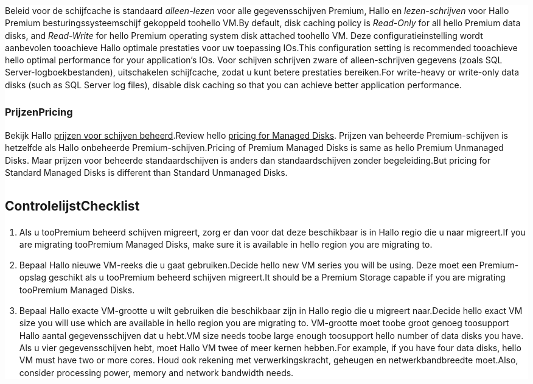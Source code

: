 <span data-ttu-id="2f82c-191">Beleid voor de schijfcache is standaard *alleen-lezen* voor alle gegevensschijven Premium, Hallo en *lezen-schrijven* voor Hallo Premium besturingssysteemschijf gekoppeld toohello VM.</span><span class="sxs-lookup"><span data-stu-id="2f82c-191">By default, disk caching policy is *Read-Only* for all hello Premium data disks, and *Read-Write* for hello Premium operating system disk attached toohello VM.</span></span> <span data-ttu-id="2f82c-192">Deze configuratieinstelling wordt aanbevolen tooachieve Hallo optimale prestaties voor uw toepassing IOs.</span><span class="sxs-lookup"><span data-stu-id="2f82c-192">This configuration setting is recommended tooachieve hello optimal performance for your application’s IOs.</span></span> <span data-ttu-id="2f82c-193">Voor schijven schrijven zware of alleen-schrijven gegevens (zoals SQL Server-logboekbestanden), uitschakelen schijfcache, zodat u kunt betere prestaties bereiken.</span><span class="sxs-lookup"><span data-stu-id="2f82c-193">For write-heavy or write-only data disks (such as SQL Server log files), disable disk caching so that you can achieve better application performance.</span></span>

### <a name="pricing"></a><span data-ttu-id="2f82c-194">Prijzen</span><span class="sxs-lookup"><span data-stu-id="2f82c-194">Pricing</span></span>

<span data-ttu-id="2f82c-195">Bekijk Hallo [prijzen voor schijven beheerd](https://azure.microsoft.com/en-us/pricing/details/managed-disks/).</span><span class="sxs-lookup"><span data-stu-id="2f82c-195">Review hello [pricing for Managed Disks](https://azure.microsoft.com/en-us/pricing/details/managed-disks/).</span></span> <span data-ttu-id="2f82c-196">Prijzen van beheerde Premium-schijven is hetzelfde als Hallo onbeheerde Premium-schijven.</span><span class="sxs-lookup"><span data-stu-id="2f82c-196">Pricing of Premium Managed Disks is same as hello Premium Unmanaged Disks.</span></span> <span data-ttu-id="2f82c-197">Maar prijzen voor beheerde standaardschijven is anders dan standaardschijven zonder begeleiding.</span><span class="sxs-lookup"><span data-stu-id="2f82c-197">But pricing for Standard Managed Disks is different than Standard Unmanaged Disks.</span></span>


## <a name="checklist"></a><span data-ttu-id="2f82c-198">Controlelijst</span><span class="sxs-lookup"><span data-stu-id="2f82c-198">Checklist</span></span>

1.  <span data-ttu-id="2f82c-199">Als u tooPremium beheerd schijven migreert, zorg er dan voor dat deze beschikbaar is in Hallo regio die u naar migreert.</span><span class="sxs-lookup"><span data-stu-id="2f82c-199">If you are migrating tooPremium Managed Disks, make sure it is available in hello region you are migrating to.</span></span>

2.  <span data-ttu-id="2f82c-200">Bepaal Hallo nieuwe VM-reeks die u gaat gebruiken.</span><span class="sxs-lookup"><span data-stu-id="2f82c-200">Decide hello new VM series you will be using.</span></span> <span data-ttu-id="2f82c-201">Deze moet een Premium-opslag geschikt als u tooPremium beheerd schijven migreert.</span><span class="sxs-lookup"><span data-stu-id="2f82c-201">It should be a Premium Storage capable if you are migrating tooPremium Managed Disks.</span></span>

3.  <span data-ttu-id="2f82c-202">Bepaal Hallo exacte VM-grootte u wilt gebruiken die beschikbaar zijn in Hallo regio die u migreert naar.</span><span class="sxs-lookup"><span data-stu-id="2f82c-202">Decide hello exact VM size you will use which are available in hello region you are migrating to.</span></span> <span data-ttu-id="2f82c-203">VM-grootte moet toobe groot genoeg toosupport Hallo aantal gegevensschijven dat u hebt.</span><span class="sxs-lookup"><span data-stu-id="2f82c-203">VM size needs toobe large enough toosupport hello number of data disks you have.</span></span> <span data-ttu-id="2f82c-204">Als u vier gegevensschijven hebt, moet Hallo VM twee of meer kernen hebben.</span><span class="sxs-lookup"><span data-stu-id="2f82c-204">For example, if you have four data disks, hello VM must have two or more cores.</span></span> <span data-ttu-id="2f82c-205">Houd ook rekening met verwerkingskracht, geheugen en netwerkbandbreedte moet.</span><span class="sxs-lookup"><span data-stu-id="2f82c-205">Also, consider processing power, memory and network bandwidth needs.</span></span>
